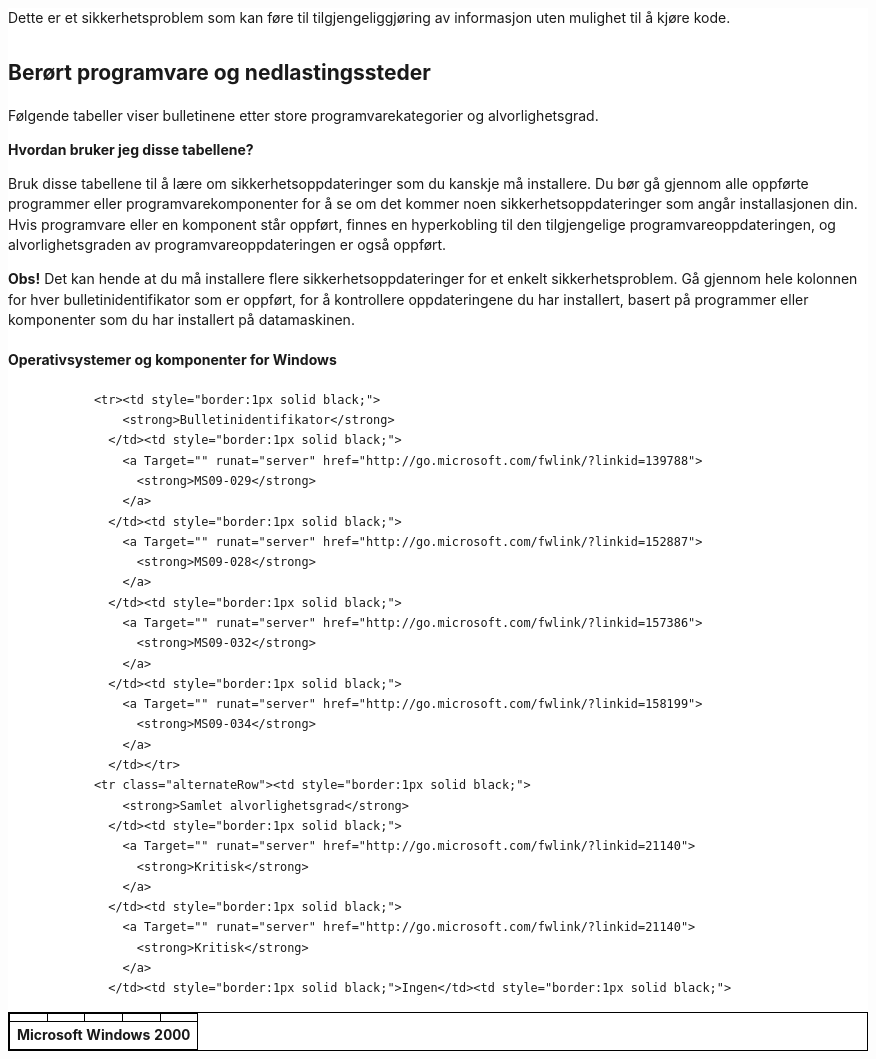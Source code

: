 <td style="border:1px solid black;">Dette er et sikkerhetsproblem som kan føre til tilgjengeliggjøring av informasjon uten mulighet til å kjøre kode.</td>
</tr>
</tbody>
</table>


## Berørt programvare og nedlastingssteder

Følgende tabeller viser bulletinene etter store programvarekategorier og alvorlighetsgrad.

**Hvordan bruker jeg disse tabellene?**  

Bruk disse tabellene til å lære om sikkerhetsoppdateringer som du kanskje må installere. Du bør gå gjennom alle oppførte programmer eller programvarekomponenter for å se om det kommer noen sikkerhetsoppdateringer som angår installasjonen din. Hvis programvare eller en komponent står oppført, finnes en hyperkobling til den tilgjengelige programvareoppdateringen, og alvorlighetsgraden av programvareoppdateringen er også oppført.

**Obs\!** Det kan hende at du må installere flere sikkerhetsoppdateringer for et enkelt sikkerhetsproblem. Gå gjennom hele kolonnen for hver bulletinidentifikator som er oppført, for å kontrollere oppdateringene du har installert, basert på programmer eller komponenter som du har installert på datamaskinen.

#### Operativsystemer og komponenter for Windows

<table style="border:1px solid black;" class="dataTable">
  <tr class="thead">
    <th style="border:1px solid black;"></th>
    <th style="border:1px solid black;"></th>
    <th style="border:1px solid black;"></th>
    <th style="border:1px solid black;"></th>
    <th style="border:1px solid black;"></th>
  </tr>
                <tr><th colspan="5" style="border:1px solid black;">Microsoft Windows 2000</th></tr>
              
                <tr><td style="border:1px solid black;">
                    <strong>Bulletinidentifikator</strong>
                  </td><td style="border:1px solid black;">
                    <a Target="" runat="server" href="http://go.microsoft.com/fwlink/?linkid=139788">
                      <strong>MS09-029</strong>
                    </a>
                  </td><td style="border:1px solid black;">
                    <a Target="" runat="server" href="http://go.microsoft.com/fwlink/?linkid=152887">
                      <strong>MS09-028</strong>
                    </a>
                  </td><td style="border:1px solid black;">
                    <a Target="" runat="server" href="http://go.microsoft.com/fwlink/?linkid=157386">
                      <strong>MS09-032</strong>
                    </a>
                  </td><td style="border:1px solid black;">
                    <a Target="" runat="server" href="http://go.microsoft.com/fwlink/?linkid=158199">
                      <strong>MS09-034</strong>
                    </a>
                  </td></tr>
                <tr class="alternateRow"><td style="border:1px solid black;">
                    <strong>Samlet alvorlighetsgrad</strong>
                  </td><td style="border:1px solid black;">
                    <a Target="" runat="server" href="http://go.microsoft.com/fwlink/?linkid=21140">
                      <strong>Kritisk</strong>
                    </a>
                  </td><td style="border:1px solid black;">
                    <a Target="" runat="server" href="http://go.microsoft.com/fwlink/?linkid=21140">
                      <strong>Kritisk</strong>
                    </a>
                  </td><td style="border:1px solid black;">Ingen</td><td style="border:1px solid black;">